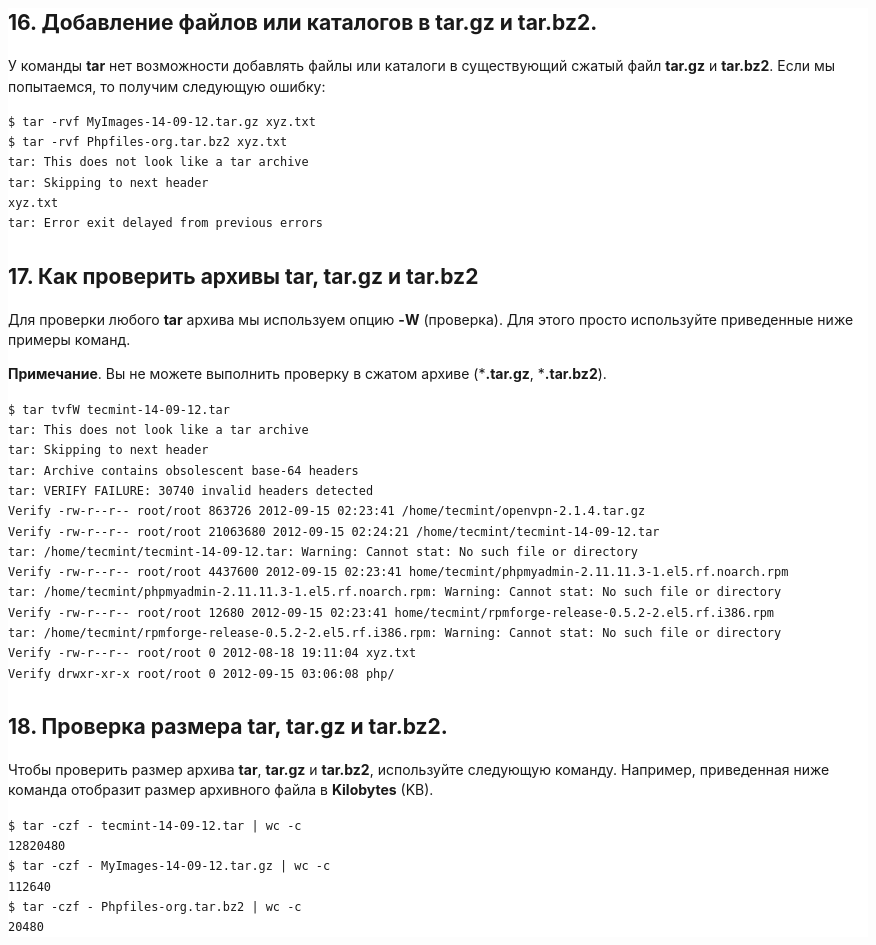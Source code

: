 ## 16. Добавление файлов или каталогов в tar.gz и tar.bz2.

У команды **tar** нет возможности добавлять файлы или каталоги в существующий сжатый файл **tar.gz** и **tar.bz2**. Если мы попытаемся, то получим следующую ошибку:

```console
$ tar -rvf MyImages-14-09-12.tar.gz xyz.txt
$ tar -rvf Phpfiles-org.tar.bz2 xyz.txt
tar: This does not look like a tar archive
tar: Skipping to next header
xyz.txt
tar: Error exit delayed from previous errors
``` 

## 17. Как проверить архивы tar, tar.gz и tar.bz2

Для проверки любого **tar** архива мы используем опцию **-W** (проверка). Для этого просто используйте приведенные ниже примеры команд.

**Примечание**. Вы не можете выполнить проверку в сжатом архиве (***.tar.gz**, ***.tar.bz2**).

```console
$ tar tvfW tecmint-14-09-12.tar
tar: This does not look like a tar archive
tar: Skipping to next header
tar: Archive contains obsolescent base-64 headers
tar: VERIFY FAILURE: 30740 invalid headers detected
Verify -rw-r--r-- root/root 863726 2012-09-15 02:23:41 /home/tecmint/openvpn-2.1.4.tar.gz
Verify -rw-r--r-- root/root 21063680 2012-09-15 02:24:21 /home/tecmint/tecmint-14-09-12.tar
tar: /home/tecmint/tecmint-14-09-12.tar: Warning: Cannot stat: No such file or directory
Verify -rw-r--r-- root/root 4437600 2012-09-15 02:23:41 home/tecmint/phpmyadmin-2.11.11.3-1.el5.rf.noarch.rpm
tar: /home/tecmint/phpmyadmin-2.11.11.3-1.el5.rf.noarch.rpm: Warning: Cannot stat: No such file or directory
Verify -rw-r--r-- root/root 12680 2012-09-15 02:23:41 home/tecmint/rpmforge-release-0.5.2-2.el5.rf.i386.rpm
tar: /home/tecmint/rpmforge-release-0.5.2-2.el5.rf.i386.rpm: Warning: Cannot stat: No such file or directory
Verify -rw-r--r-- root/root 0 2012-08-18 19:11:04 xyz.txt
Verify drwxr-xr-x root/root 0 2012-09-15 03:06:08 php/
``` 

## 18. Проверка размера tar, tar.gz и tar.bz2.

Чтобы проверить размер архива **tar**, **tar.gz** и **tar.bz2**, используйте следующую команду. Например, приведенная ниже команда отобразит размер архивного файла в **Kilobytes** (KB).

```console
$ tar -czf - tecmint-14-09-12.tar | wc -c
12820480
$ tar -czf - MyImages-14-09-12.tar.gz | wc -c
112640
$ tar -czf - Phpfiles-org.tar.bz2 | wc -c
20480
``` 
